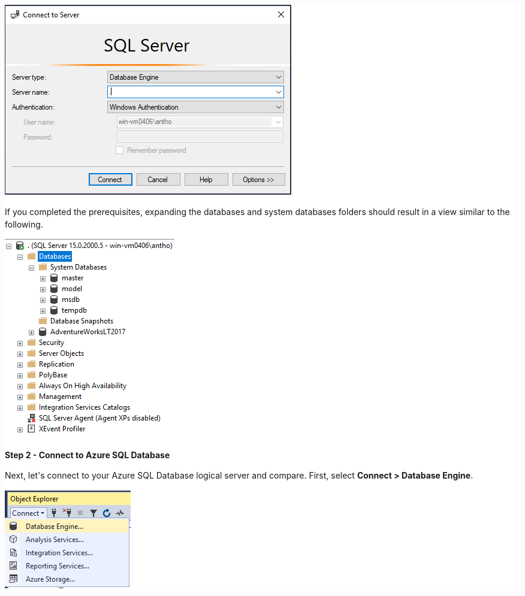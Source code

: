![](../graphics/localconnect.png)  

If you completed the prerequisites, expanding the databases and system databases folders should result in a view similar to the following.  

![](../graphics/localserver.png)   

**Step 2 - Connect to Azure SQL Database**  

Next, let's connect to your Azure SQL Database logical server and compare. First, select **Connect > Database Engine**.  

![](../graphics/dbengine.png)  
